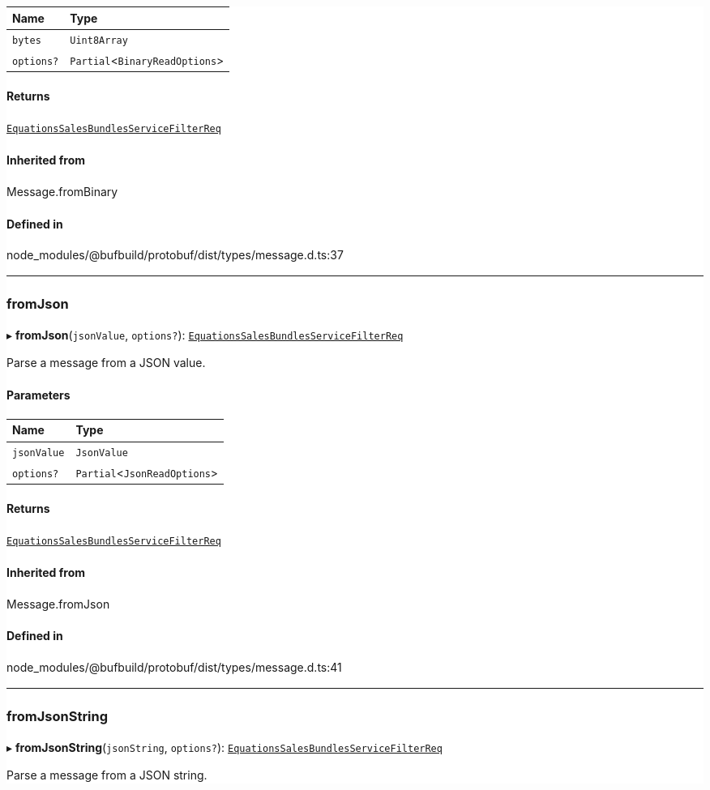 | Name | Type |
| :------ | :------ |
| `bytes` | `Uint8Array` |
| `options?` | `Partial`<`BinaryReadOptions`\> |

#### Returns

[`EquationsSalesBundlesServiceFilterReq`](EquationsSalesBundlesServiceFilterReq.md)

#### Inherited from

Message.fromBinary

#### Defined in

node_modules/@bufbuild/protobuf/dist/types/message.d.ts:37

___

### fromJson

▸ **fromJson**(`jsonValue`, `options?`): [`EquationsSalesBundlesServiceFilterReq`](EquationsSalesBundlesServiceFilterReq.md)

Parse a message from a JSON value.

#### Parameters

| Name | Type |
| :------ | :------ |
| `jsonValue` | `JsonValue` |
| `options?` | `Partial`<`JsonReadOptions`\> |

#### Returns

[`EquationsSalesBundlesServiceFilterReq`](EquationsSalesBundlesServiceFilterReq.md)

#### Inherited from

Message.fromJson

#### Defined in

node_modules/@bufbuild/protobuf/dist/types/message.d.ts:41

___

### fromJsonString

▸ **fromJsonString**(`jsonString`, `options?`): [`EquationsSalesBundlesServiceFilterReq`](EquationsSalesBundlesServiceFilterReq.md)

Parse a message from a JSON string.
